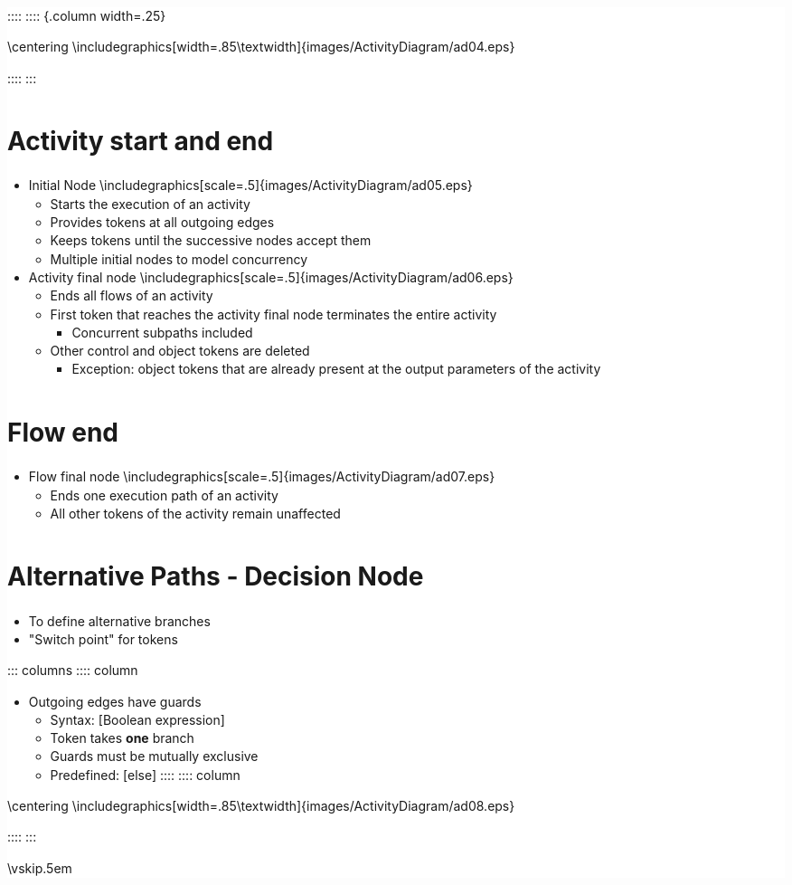 ::::
:::: {.column width=.25}

\centering
\includegraphics[width=.85\textwidth]{images/ActivityDiagram/ad04.eps}

::::
:::


# Activity start and end

* Initial Node \includegraphics[scale=.5]{images/ActivityDiagram/ad05.eps}
  - Starts the execution of an activity
  - Provides tokens at all outgoing edges
  - Keeps tokens until the successive nodes accept them
  - Multiple initial nodes to model concurrency
* Activity final node \includegraphics[scale=.5]{images/ActivityDiagram/ad06.eps}
  - Ends all flows of an activity
  - First token that reaches the activity final node terminates the entire activity
    * Concurrent subpaths included
  - Other control and object tokens are deleted
    * Exception: object tokens that are already present at the output parameters of the activity

# Flow end

* Flow final node \includegraphics[scale=.5]{images/ActivityDiagram/ad07.eps}
  - Ends one execution path of an activity
  - All other tokens of the activity remain unaffected

# Alternative Paths - Decision Node

* To define alternative branches
* "Switch point" for tokens

::: columns
:::: column
* Outgoing edges have guards
  - Syntax: [Boolean expression]
  - Token takes **one** branch
  - Guards must be mutually exclusive
  - Predefined: [else]
::::
:::: column

\centering
\includegraphics[width=.85\textwidth]{images/ActivityDiagram/ad08.eps}

::::
:::

\vskip.5em
